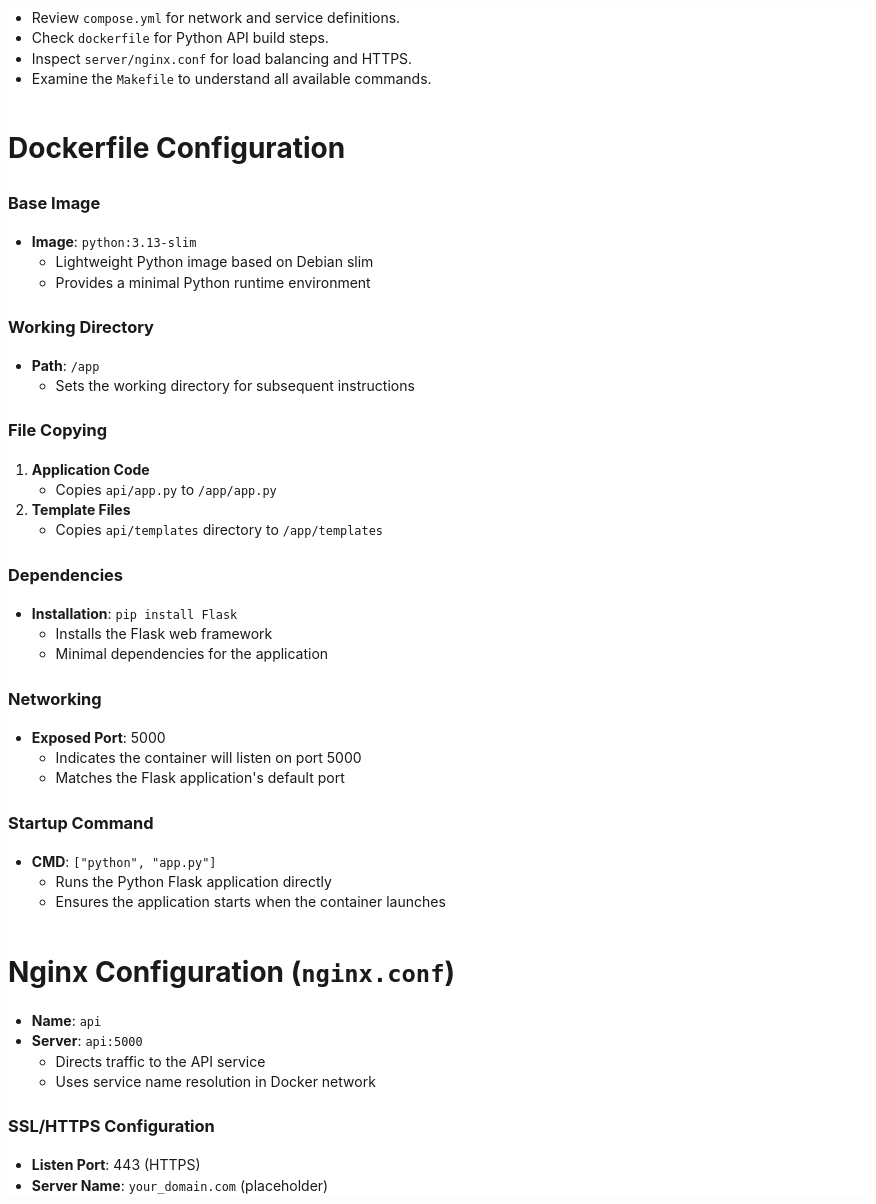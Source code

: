* Review `compose.yml` for network and service definitions.
* Check `dockerfile` for Python API build steps.
* Inspect `server/nginx.conf` for load balancing and HTTPS.
* Examine the `Makefile` to understand all available commands.

# Dockerfile Configuration

### Base Image
- **Image**: `python:3.13-slim`
  - Lightweight Python image based on Debian slim
  - Provides a minimal Python runtime environment

### Working Directory
- **Path**: `/app`
  - Sets the working directory for subsequent instructions

### File Copying
1. **Application Code**
   - Copies `api/app.py` to `/app/app.py`
2. **Template Files**
   - Copies `api/templates` directory to `/app/templates`

### Dependencies
- **Installation**: `pip install Flask`
  - Installs the Flask web framework
  - Minimal dependencies for the application

### Networking
- **Exposed Port**: 5000
  - Indicates the container will listen on port 5000
  - Matches the Flask application's default port

### Startup Command
- **CMD**: `["python", "app.py"]`
  - Runs the Python Flask application directly
  - Ensures the application starts when the container launches


# Nginx Configuration (`nginx.conf`)

- **Name**: `api`
- **Server**: `api:5000`
  - Directs traffic to the API service
  - Uses service name resolution in Docker network

### SSL/HTTPS Configuration
- **Listen Port**: 443 (HTTPS)
- **Server Name**: `your_domain.com` (placeholder)
